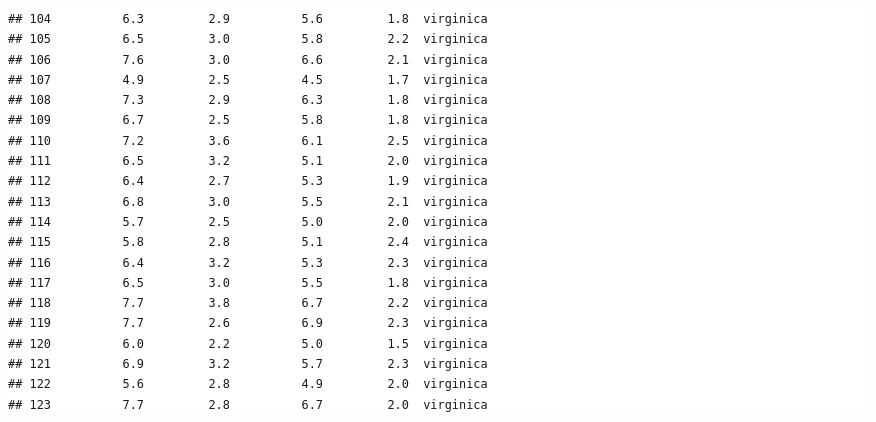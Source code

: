     ## 104          6.3         2.9          5.6         1.8  virginica
    ## 105          6.5         3.0          5.8         2.2  virginica
    ## 106          7.6         3.0          6.6         2.1  virginica
    ## 107          4.9         2.5          4.5         1.7  virginica
    ## 108          7.3         2.9          6.3         1.8  virginica
    ## 109          6.7         2.5          5.8         1.8  virginica
    ## 110          7.2         3.6          6.1         2.5  virginica
    ## 111          6.5         3.2          5.1         2.0  virginica
    ## 112          6.4         2.7          5.3         1.9  virginica
    ## 113          6.8         3.0          5.5         2.1  virginica
    ## 114          5.7         2.5          5.0         2.0  virginica
    ## 115          5.8         2.8          5.1         2.4  virginica
    ## 116          6.4         3.2          5.3         2.3  virginica
    ## 117          6.5         3.0          5.5         1.8  virginica
    ## 118          7.7         3.8          6.7         2.2  virginica
    ## 119          7.7         2.6          6.9         2.3  virginica
    ## 120          6.0         2.2          5.0         1.5  virginica
    ## 121          6.9         3.2          5.7         2.3  virginica
    ## 122          5.6         2.8          4.9         2.0  virginica
    ## 123          7.7         2.8          6.7         2.0  virginica